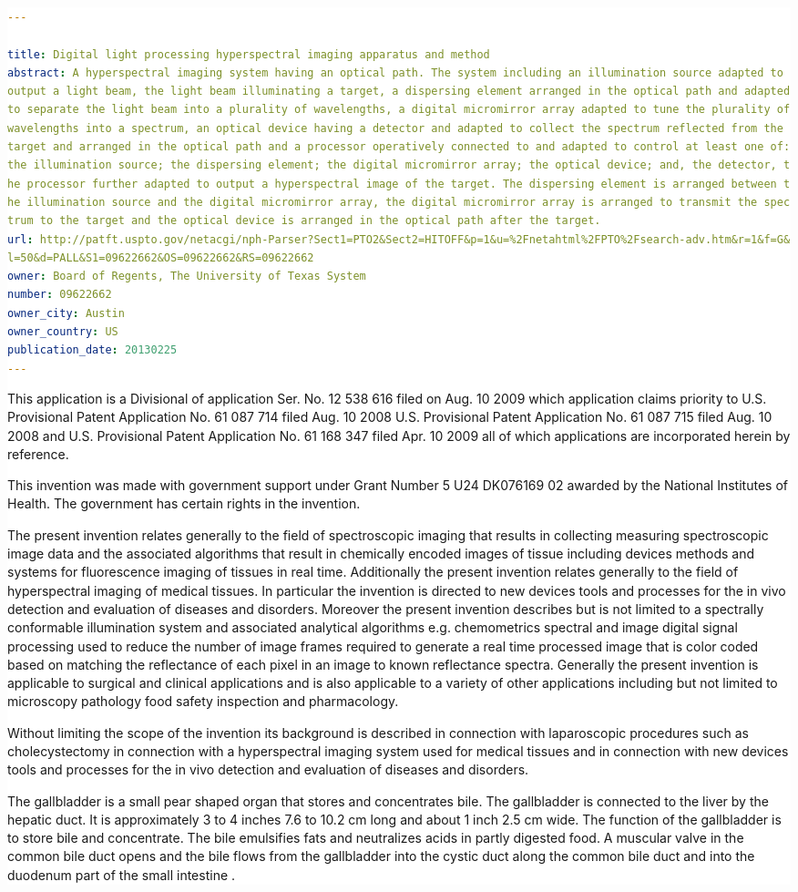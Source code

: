 ```yaml
---

title: Digital light processing hyperspectral imaging apparatus and method
abstract: A hyperspectral imaging system having an optical path. The system including an illumination source adapted to output a light beam, the light beam illuminating a target, a dispersing element arranged in the optical path and adapted to separate the light beam into a plurality of wavelengths, a digital micromirror array adapted to tune the plurality of wavelengths into a spectrum, an optical device having a detector and adapted to collect the spectrum reflected from the target and arranged in the optical path and a processor operatively connected to and adapted to control at least one of: the illumination source; the dispersing element; the digital micromirror array; the optical device; and, the detector, the processor further adapted to output a hyperspectral image of the target. The dispersing element is arranged between the illumination source and the digital micromirror array, the digital micromirror array is arranged to transmit the spectrum to the target and the optical device is arranged in the optical path after the target.
url: http://patft.uspto.gov/netacgi/nph-Parser?Sect1=PTO2&Sect2=HITOFF&p=1&u=%2Fnetahtml%2FPTO%2Fsearch-adv.htm&r=1&f=G&l=50&d=PALL&S1=09622662&OS=09622662&RS=09622662
owner: Board of Regents, The University of Texas System
number: 09622662
owner_city: Austin
owner_country: US
publication_date: 20130225
---
```

This application is a Divisional of application Ser. No. 12 538 616 filed on Aug. 10 2009 which application claims priority to U.S. Provisional Patent Application No. 61 087 714 filed Aug. 10 2008 U.S. Provisional Patent Application No. 61 087 715 filed Aug. 10 2008 and U.S. Provisional Patent Application No. 61 168 347 filed Apr. 10 2009 all of which applications are incorporated herein by reference.

This invention was made with government support under Grant Number 5 U24 DK076169 02 awarded by the National Institutes of Health. The government has certain rights in the invention.

The present invention relates generally to the field of spectroscopic imaging that results in collecting measuring spectroscopic image data and the associated algorithms that result in chemically encoded images of tissue including devices methods and systems for fluorescence imaging of tissues in real time. Additionally the present invention relates generally to the field of hyperspectral imaging of medical tissues. In particular the invention is directed to new devices tools and processes for the in vivo detection and evaluation of diseases and disorders. Moreover the present invention describes but is not limited to a spectrally conformable illumination system and associated analytical algorithms e.g. chemometrics spectral and image digital signal processing used to reduce the number of image frames required to generate a real time processed image that is color coded based on matching the reflectance of each pixel in an image to known reflectance spectra. Generally the present invention is applicable to surgical and clinical applications and is also applicable to a variety of other applications including but not limited to microscopy pathology food safety inspection and pharmacology.

Without limiting the scope of the invention its background is described in connection with laparoscopic procedures such as cholecystectomy in connection with a hyperspectral imaging system used for medical tissues and in connection with new devices tools and processes for the in vivo detection and evaluation of diseases and disorders.

The gallbladder is a small pear shaped organ that stores and concentrates bile. The gallbladder is connected to the liver by the hepatic duct. It is approximately 3 to 4 inches 7.6 to 10.2 cm long and about 1 inch 2.5 cm wide. The function of the gallbladder is to store bile and concentrate. The bile emulsifies fats and neutralizes acids in partly digested food. A muscular valve in the common bile duct opens and the bile flows from the gallbladder into the cystic duct along the common bile duct and into the duodenum part of the small intestine .
